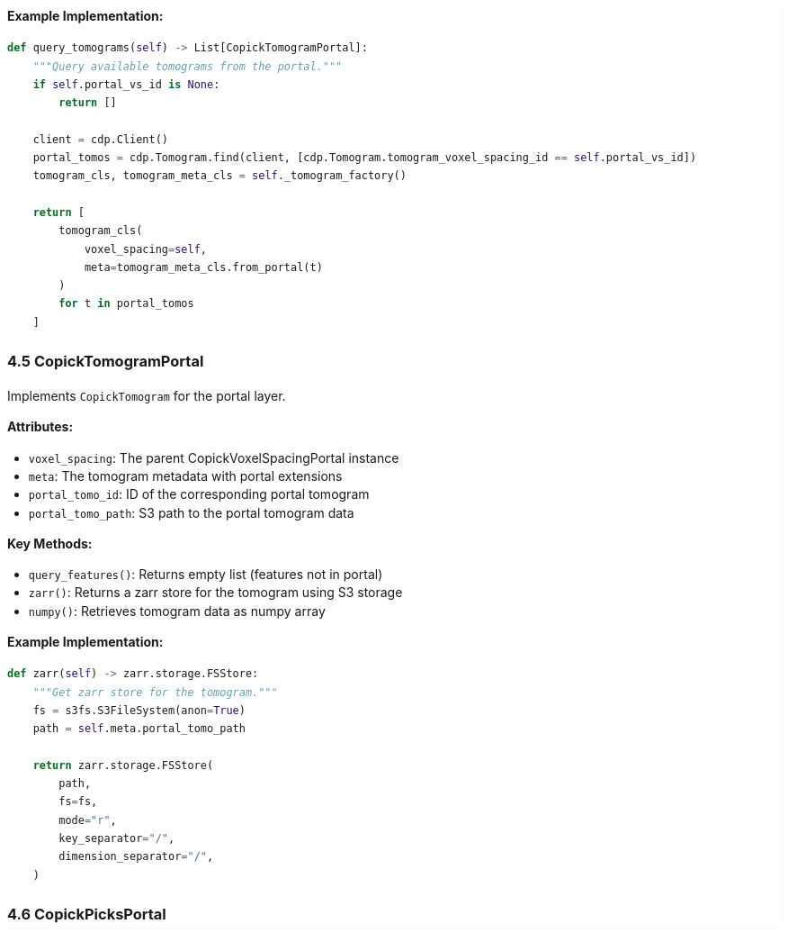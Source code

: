 **Example Implementation:**

```python
def query_tomograms(self) -> List[CopickTomogramPortal]:
    """Query available tomograms from the portal."""
    if self.portal_vs_id is None:
        return []

    client = cdp.Client()
    portal_tomos = cdp.Tomogram.find(client, [cdp.Tomogram.tomogram_voxel_spacing_id == self.portal_vs_id])
    tomogram_cls, tomogram_meta_cls = self._tomogram_factory()
    
    return [
        tomogram_cls(
            voxel_spacing=self, 
            meta=tomogram_meta_cls.from_portal(t)
        )
        for t in portal_tomos
    ]
```

### 4.5 CopickTomogramPortal

Implements `CopickTomogram` for the portal layer.

**Attributes:**
- `voxel_spacing`: The parent CopickVoxelSpacingPortal instance
- `meta`: The tomogram metadata with portal extensions
- `portal_tomo_id`: ID of the corresponding portal tomogram
- `portal_tomo_path`: S3 path to the portal tomogram data

**Key Methods:**
- `query_features()`: Returns empty list (features not in portal)
- `zarr()`: Returns a zarr store for the tomogram using S3 storage
- `numpy()`: Retrieves tomogram data as numpy array

**Example Implementation:**

```python
def zarr(self) -> zarr.storage.FSStore:
    """Get zarr store for the tomogram."""
    fs = s3fs.S3FileSystem(anon=True)
    path = self.meta.portal_tomo_path
    
    return zarr.storage.FSStore(
        path,
        fs=fs,
        mode="r",
        key_separator="/",
        dimension_separator="/",
    )
```

### 4.6 CopickPicksPortal
